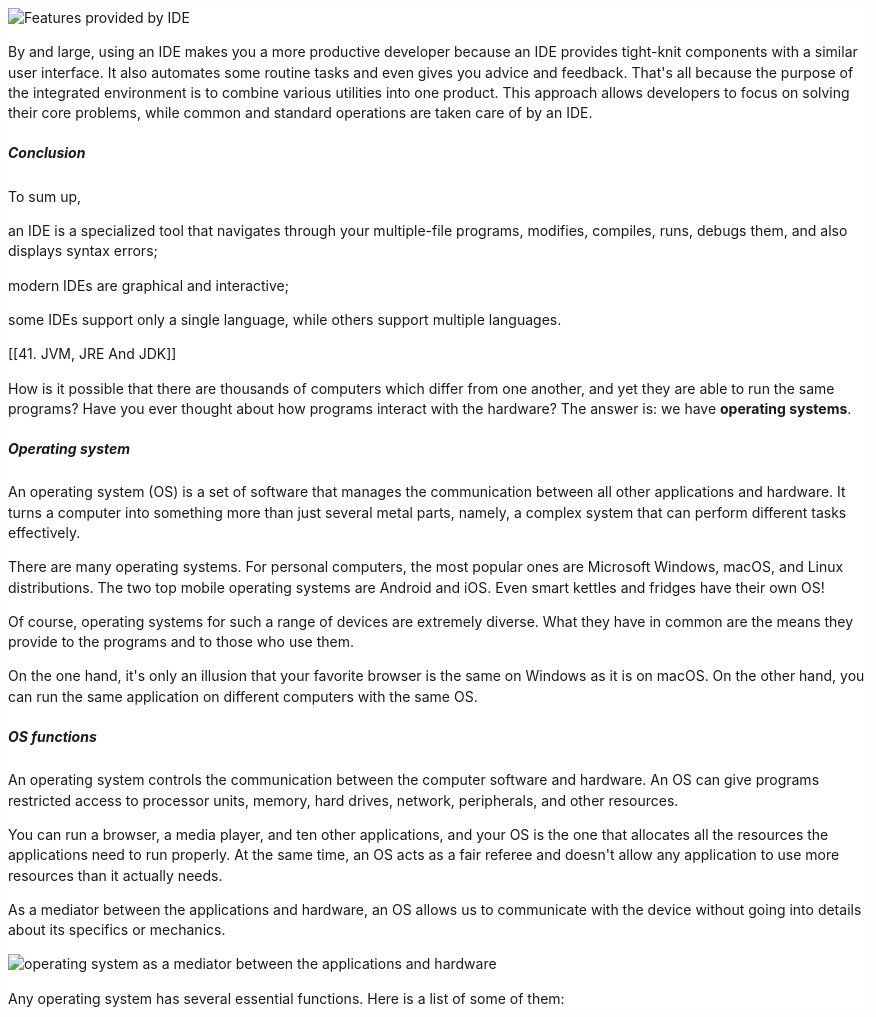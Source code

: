 ![Features provided by IDE](https://ucarecdn.com/2d6c0b56-cc75-4ec0-b4f2-90ab3e72f46a/)

By and large, using an IDE makes you a more productive developer because an IDE provides tight-knit components with a similar user interface. It also automates some routine tasks and even gives you advice and feedback. That's all because the purpose of the integrated environment is to combine various utilities into one product. This approach allows developers to focus on solving their core problems, while common and standard operations are taken care of by an IDE.

##### Conclusion

To sum up,

an IDE is a specialized tool that navigates through your multiple-file programs, modifies, compiles, runs, debugs them, and also displays syntax errors;

modern IDEs are graphical and interactive;

some IDEs support only a single language, while others support multiple languages.

[[41. JVM, JRE And JDK]]

How is it possible that there are thousands of computers which differ from one another, and yet they are able to run the same programs? Have you ever thought about how programs interact with the hardware? The answer is: we have **operating systems**.

##### Operating system

An operating system (OS) is a set of software that manages the communication between all other applications and hardware. It turns a computer into something more than just several metal parts, namely, a complex system that can perform different tasks effectively.

There are many operating systems. For personal computers, the most popular ones are Microsoft Windows, macOS, and Linux distributions. The two top mobile operating systems are Android and iOS. Even smart kettles and fridges have their own OS!

Of course, operating systems for such a range of devices are extremely diverse. What they have in common are the means they provide to the programs and to those who use them.

On the one hand, it's only an illusion that your favorite browser is the same on Windows as it is on macOS. On the other hand, you can run the same application on different computers with the same OS.

##### OS functions

An operating system controls the communication between the computer software and hardware. An OS can give programs restricted access to processor units, memory, hard drives, network, peripherals, and other resources.

You can run a browser, a media player, and ten other applications, and your OS is the one that allocates all the resources the applications need to run properly. At the same time, an OS acts as a fair referee and doesn't allow any application to use more resources than it actually needs.

As a mediator between the applications and hardware, an OS allows us to communicate with the device without going into details about its specifics or mechanics.

![operating system as a mediator between the applications and hardware](https://ucarecdn.com/192e16f1-427b-4b2d-815b-7f9c9d10e6f8/)

Any operating system has several essential functions. Here is a list of some of them:
